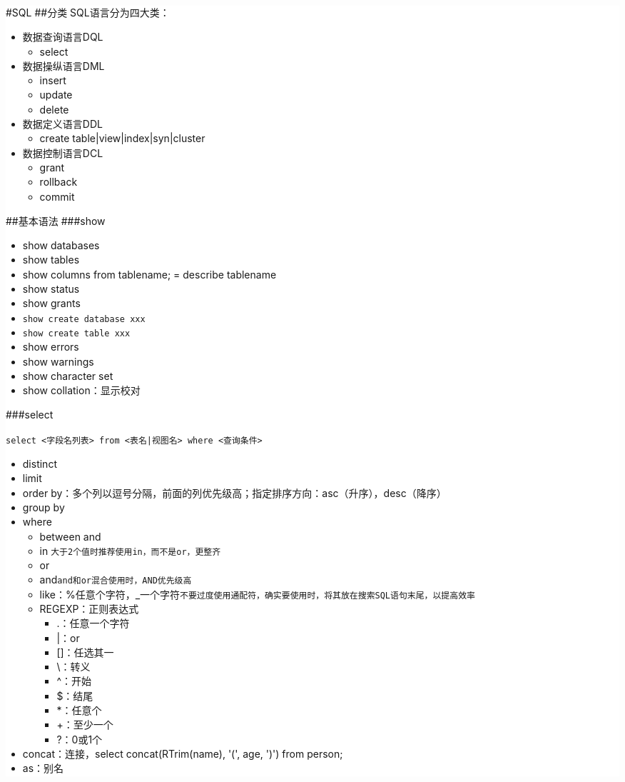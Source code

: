 #SQL
##分类
SQL语言分为四大类：

- 数据查询语言DQL
	- select 
- 数据操纵语言DML
	- insert
	- update
	- delete
- 数据定义语言DDL
	- create table|view|index|syn|cluster
- 数据控制语言DCL
	- grant
	- rollback
	- commit
	 	  
##基本语法
###show
- show databases
- show tables
- show columns from tablename;  = describe tablename
- show status
- show grants
- `show create database xxx`
- `show create table xxx`
- show errors
- show warnings
- show character set
- show collation：显示校对

###select

	select <字段名列表> from <表名|视图名> where <查询条件>

- distinct
- limit
- order by：多个列以逗号分隔，前面的列优先级高；指定排序方向：asc（升序），desc（降序）
- group by
- where
 	- between and
 	- in `大于2个值时推荐使用in，而不是or，更整齐`
 	- or
 	- and`and和or混合使用时，AND优先级高`
	- like：%任意个字符，_一个字符`不要过度使用通配符，确实要使用时，将其放在搜索SQL语句末尾，以提高效率`
	- REGEXP：正则表达式
		- .：任意一个字符
		- |：or
		- []：任选其一
		- \\：转义
		- ^：开始
		- $：结尾
		- *：任意个
		- +：至少一个
		- ?：0或1个
- concat：连接，select concat(RTrim(name), '(', age, ')') from person;
- as：别名
